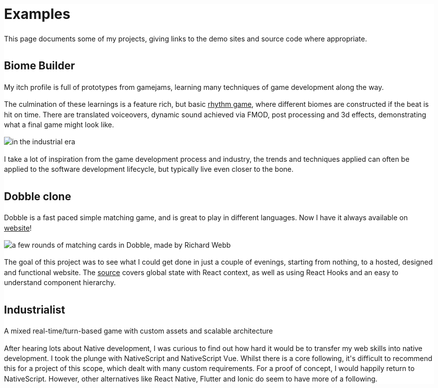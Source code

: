 <script setup>
import { withBase } from 'vitepress'
</script>

# Examples

This page documents some of my projects, giving links to the demo sites and source code where appropriate.

## Biome Builder

<Badge text="C#"/>
<Badge text="Unity"/>

My itch profile is full of prototypes from gamejams, learning many techniques of game development along the way.

The culmination of these learnings is a feature rich, but basic [rhythm game](https://richard-webb.itch.io/biomebuilder), where different biomes are constructed if the beat is hit on time. There are translated voiceovers, dynamic sound achieved via FMOD, post processing and 3d effects, demonstrating what a final game might look like.

<img :src="withBase('/biome-builder.png')"  height="367" alt="in the industrial era">

I take a lot of inspiration from the game development process and industry, the trends and techniques applied can often be applied to the software development lifecycle, but typically live even closer to the bone.

## Dobble clone

<Badge text="React"/>
<Badge text="Typescript"/>

Dobble is a fast paced simple matching game, and is great to play in different languages. Now I have it always available on [website](https://eager-ritchie-aaa505.netlify.app/)!

<img :src="withBase('/dobble-clone.gif')"  height="367" alt="a few rounds of matching cards in Dobble, made by Richard Webb">

The goal of this project was to see what I could get done in just a couple of evenings, starting from nothing, to a hosted, designed and functional website. The [source](https://github.com/Jaeger2305/match-language) covers global state with React context, as well as using React Hooks and an easy to understand component hierarchy.

## Industrialist

<Badge text="Go"/>
<Badge text="Kafka"/>
<Badge text="NativeScript"/>
<Badge text="Docker"/>

A mixed real-time/turn-based game with custom assets and scalable architecture

After hearing lots about Native development, I was curious to find out how hard it would be to transfer my web skills into native development. I took the plunge with NativeScript and NativeScript Vue. Whilst there is a core following, it's difficult to recommend this for a project of this scope, which dealt with many custom requirements. For a proof of concept, I would happily return to NativeScript. However, other alternatives like React Native, Flutter and Ionic do seem to have more of a following.
